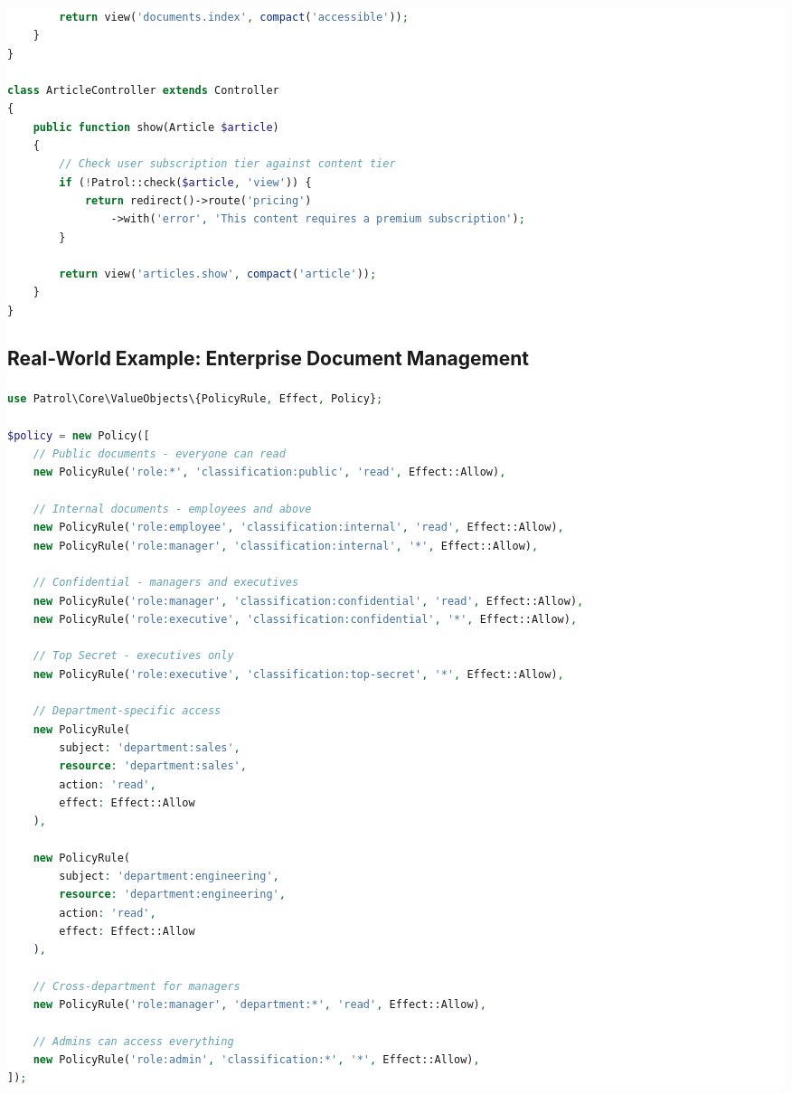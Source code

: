 ```php
        return view('documents.index', compact('accessible'));
    }
}

class ArticleController extends Controller
{
    public function show(Article $article)
    {
        // Check user subscription tier against content tier
        if (!Patrol::check($article, 'view')) {
            return redirect()->route('pricing')
                ->with('error', 'This content requires a premium subscription');
        }

        return view('articles.show', compact('article'));
    }
}
```

## Real-World Example: Enterprise Document Management

```php
use Patrol\Core\ValueObjects\{PolicyRule, Effect, Policy};

$policy = new Policy([
    // Public documents - everyone can read
    new PolicyRule('role:*', 'classification:public', 'read', Effect::Allow),

    // Internal documents - employees and above
    new PolicyRule('role:employee', 'classification:internal', 'read', Effect::Allow),
    new PolicyRule('role:manager', 'classification:internal', '*', Effect::Allow),

    // Confidential - managers and executives
    new PolicyRule('role:manager', 'classification:confidential', 'read', Effect::Allow),
    new PolicyRule('role:executive', 'classification:confidential', '*', Effect::Allow),

    // Top Secret - executives only
    new PolicyRule('role:executive', 'classification:top-secret', '*', Effect::Allow),

    // Department-specific access
    new PolicyRule(
        subject: 'department:sales',
        resource: 'department:sales',
        action: 'read',
        effect: Effect::Allow
    ),

    new PolicyRule(
        subject: 'department:engineering',
        resource: 'department:engineering',
        action: 'read',
        effect: Effect::Allow
    ),

    // Cross-department for managers
    new PolicyRule('role:manager', 'department:*', 'read', Effect::Allow),

    // Admins can access everything
    new PolicyRule('role:admin', 'classification:*', '*', Effect::Allow),
]);
```
